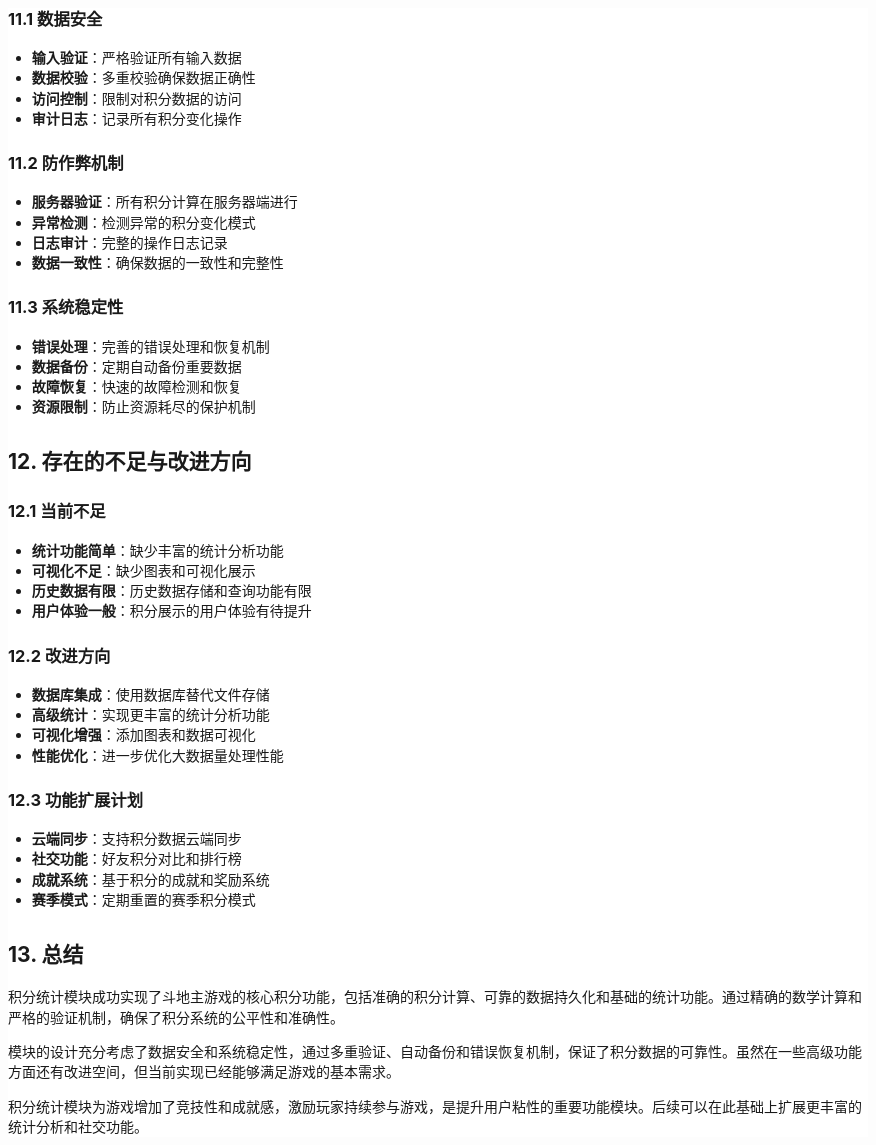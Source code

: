 ### 11.1 数据安全
- **输入验证**：严格验证所有输入数据
- **数据校验**：多重校验确保数据正确性
- **访问控制**：限制对积分数据的访问
- **审计日志**：记录所有积分变化操作

### 11.2 防作弊机制
- **服务器验证**：所有积分计算在服务器端进行
- **异常检测**：检测异常的积分变化模式
- **日志审计**：完整的操作日志记录
- **数据一致性**：确保数据的一致性和完整性

### 11.3 系统稳定性
- **错误处理**：完善的错误处理和恢复机制
- **数据备份**：定期自动备份重要数据
- **故障恢复**：快速的故障检测和恢复
- **资源限制**：防止资源耗尽的保护机制

## 12. 存在的不足与改进方向

### 12.1 当前不足
- **统计功能简单**：缺少丰富的统计分析功能
- **可视化不足**：缺少图表和可视化展示
- **历史数据有限**：历史数据存储和查询功能有限
- **用户体验一般**：积分展示的用户体验有待提升

### 12.2 改进方向
- **数据库集成**：使用数据库替代文件存储
- **高级统计**：实现更丰富的统计分析功能
- **可视化增强**：添加图表和数据可视化
- **性能优化**：进一步优化大数据量处理性能

### 12.3 功能扩展计划
- **云端同步**：支持积分数据云端同步
- **社交功能**：好友积分对比和排行榜
- **成就系统**：基于积分的成就和奖励系统
- **赛季模式**：定期重置的赛季积分模式

## 13. 总结

积分统计模块成功实现了斗地主游戏的核心积分功能，包括准确的积分计算、可靠的数据持久化和基础的统计功能。通过精确的数学计算和严格的验证机制，确保了积分系统的公平性和准确性。

模块的设计充分考虑了数据安全和系统稳定性，通过多重验证、自动备份和错误恢复机制，保证了积分数据的可靠性。虽然在一些高级功能方面还有改进空间，但当前实现已经能够满足游戏的基本需求。

积分统计模块为游戏增加了竞技性和成就感，激励玩家持续参与游戏，是提升用户粘性的重要功能模块。后续可以在此基础上扩展更丰富的统计分析和社交功能。